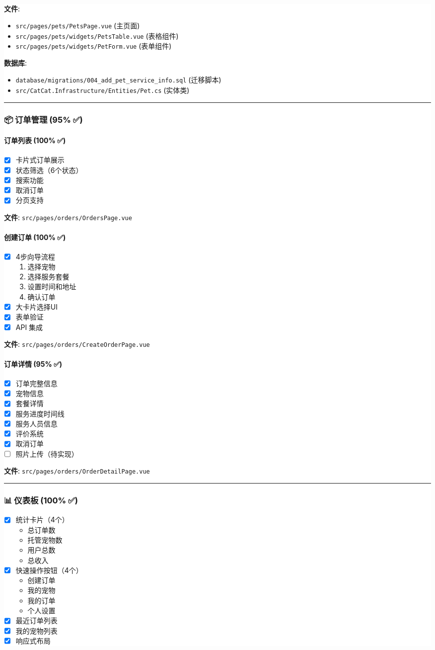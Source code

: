 **文件**:
- `src/pages/pets/PetsPage.vue` (主页面)
- `src/pages/pets/widgets/PetsTable.vue` (表格组件)
- `src/pages/pets/widgets/PetForm.vue` (表单组件)

**数据库**:
- `database/migrations/004_add_pet_service_info.sql` (迁移脚本)
- `src/CatCat.Infrastructure/Entities/Pet.cs` (实体类)

---

### 📦 订单管理 (95% ✅)

#### 订单列表 (100% ✅)
- [x] 卡片式订单展示
- [x] 状态筛选（6个状态）
- [x] 搜索功能
- [x] 取消订单
- [x] 分页支持

**文件**: `src/pages/orders/OrdersPage.vue`

#### 创建订单 (100% ✅)
- [x] 4步向导流程
  1. 选择宠物
  2. 选择服务套餐
  3. 设置时间和地址
  4. 确认订单
- [x] 大卡片选择UI
- [x] 表单验证
- [x] API 集成

**文件**: `src/pages/orders/CreateOrderPage.vue`

#### 订单详情 (95% ✅)
- [x] 订单完整信息
- [x] 宠物信息
- [x] 套餐详情
- [x] 服务进度时间线
- [x] 服务人员信息
- [x] 评价系统
- [x] 取消订单
- [ ] 照片上传（待实现）

**文件**: `src/pages/orders/OrderDetailPage.vue`

---

### 📊 仪表板 (100% ✅)
- [x] 统计卡片（4个）
  - 总订单数
  - 托管宠物数
  - 用户总数
  - 总收入
- [x] 快速操作按钮（4个）
  - 创建订单
  - 我的宠物
  - 我的订单
  - 个人设置
- [x] 最近订单列表
- [x] 我的宠物列表
- [x] 响应式布局
